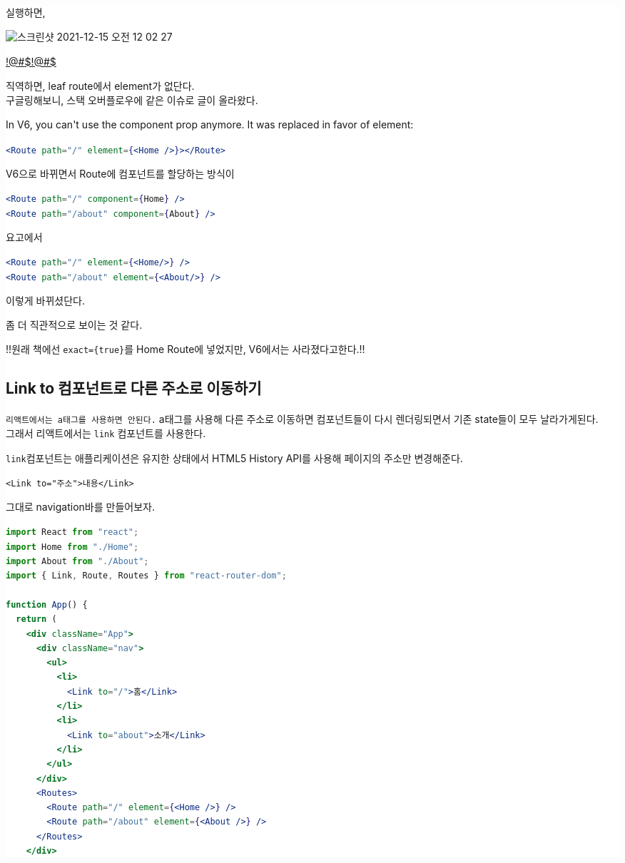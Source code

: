 실행하면,

<img width="700" alt="스크린샷 2021-12-15 오전 12 02 27" src="https://user-images.githubusercontent.com/76278794/146023584-63f000bb-2c1a-474e-834f-b08ec6cf3e22.png">

<u>!@#$!@#$</u>

직역하면, leaf route에서 element가 없단다.  
구글링해보니, 스택 오버플로우에 같은 이슈로 글이 올라왔다.

In V6, you can't use the component prop anymore. It was replaced in favor of element:

```jsx
<Route path="/" element={<Home />}></Route>
```

V6으로 바뀌면서 Route에 컴포넌트를 할당하는 방식이

```jsx
<Route path="/" component={Home} />
<Route path="/about" component={About} />
```

요고에서

```jsx
<Route path="/" element={<Home/>} />
<Route path="/about" element={<About/>} />
```

이렇게 바뀌셨단다.

좀 더 직관적으로 보이는 것 같다.

!!원래 책에선 `exact={true}`를 Home Route에 넣었지만, V6에서는 사라졌다고한다.!!

## Link to 컴포넌트로 다른 주소로 이동하기

`리액트에서는 a태그를 사용하면 안된다.`
a태그를 사용해 다른 주소로 이동하면 컴포넌트들이 다시 렌더링되면서 기존 state들이 모두 날라가게된다.  
그래서 리액트에서는 `link` 컴포넌트를 사용한다.

`link`컴포넌트는 애플리케이션은 유지한 상태에서 HTML5 History API를 사용해 페이지의 주소만 변경해준다.

`<Link to="주소">내용</Link>`

그대로 navigation바를 만들어보자.

```jsx
import React from "react";
import Home from "./Home";
import About from "./About";
import { Link, Route, Routes } from "react-router-dom";

function App() {
  return (
    <div className="App">
      <div className="nav">
        <ul>
          <li>
            <Link to="/">홈</Link>
          </li>
          <li>
            <Link to="about">소개</Link>
          </li>
        </ul>
      </div>
      <Routes>
        <Route path="/" element={<Home />} />
        <Route path="/about" element={<About />} />
      </Routes>
    </div>
```